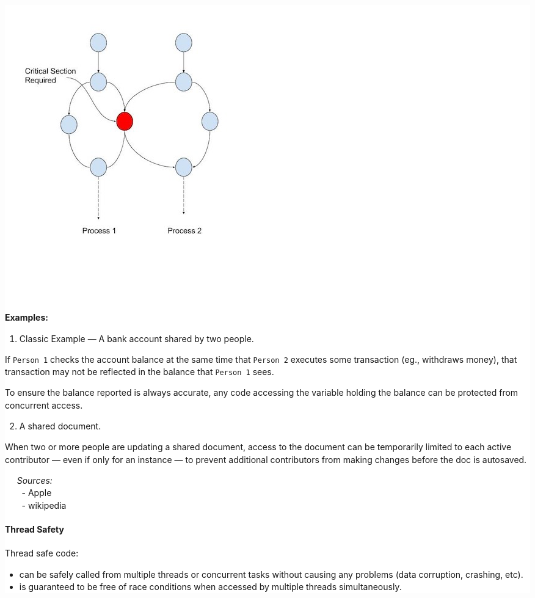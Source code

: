 &nbsp;&nbsp;&nbsp;&nbsp;&nbsp;&nbsp; ![Critical_section_fg](assets/Critical_section_fg.png) </br>


**Examples:**

1. Classic Example &mdash; A bank account shared by two people.

If `Person 1` checks the account balance at the same time that `Person 2` executes some transaction (eg., withdraws money), that transaction may not be reflected in the balance that `Person 1` sees.

To ensure the balance reported is always accurate, any code accessing the variable holding the balance can be protected from concurrent access.

2. A shared document.

When two or more people are updating a shared document, access to the document can be temporarily limited to each active contributor &mdash; even if only for an instance &mdash; to prevent additional contributors from making changes before the doc is autosaved.

&nbsp;&nbsp;&nbsp;&nbsp; *Sources:* </br>
&nbsp;&nbsp;&nbsp;&nbsp;&nbsp;&nbsp; - Apple </br>
&nbsp;&nbsp;&nbsp;&nbsp;&nbsp;&nbsp; - wikipedia


#### Thread Safety

Thread safe code:
- can be safely called from multiple threads or concurrent tasks without causing any problems (data corruption, crashing, etc).
- is guaranteed to be free of race conditions when accessed by multiple threads simultaneously.
